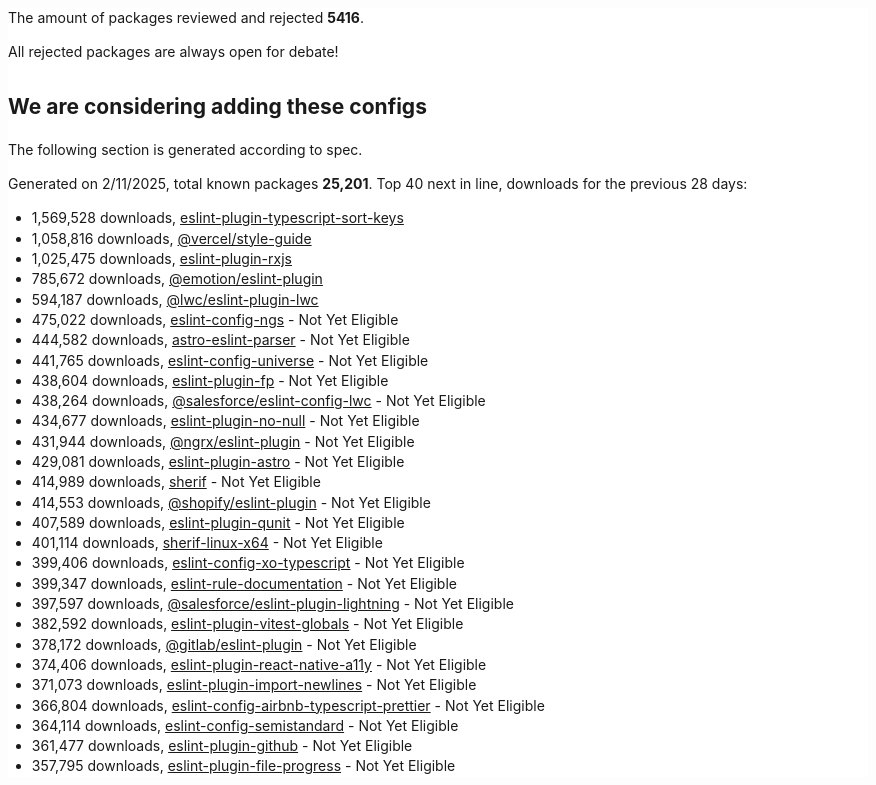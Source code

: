 The amount of packages reviewed and rejected **5416**. 



All rejected packages are always open for debate!

## We are considering adding these configs



The following section is generated according to spec.

Generated on 2/11/2025, total known packages **25,201**. Top 40 next in line, downloads for the previous 28 days:

- 1,569,528 downloads, [eslint-plugin-typescript-sort-keys](https://www.npmjs.com/package/eslint-plugin-typescript-sort-keys)
- 1,058,816 downloads, [@vercel/style-guide](https://www.npmjs.com/package/@vercel/style-guide)
- 1,025,475 downloads, [eslint-plugin-rxjs](https://www.npmjs.com/package/eslint-plugin-rxjs)
- 785,672 downloads, [@emotion/eslint-plugin](https://www.npmjs.com/package/@emotion/eslint-plugin)
- 594,187 downloads, [@lwc/eslint-plugin-lwc](https://www.npmjs.com/package/@lwc/eslint-plugin-lwc)
- 475,022 downloads, [eslint-config-ngs](https://www.npmjs.com/package/eslint-config-ngs) - Not Yet Eligible
- 444,582 downloads, [astro-eslint-parser](https://www.npmjs.com/package/astro-eslint-parser) - Not Yet Eligible
- 441,765 downloads, [eslint-config-universe](https://www.npmjs.com/package/eslint-config-universe) - Not Yet Eligible
- 438,604 downloads, [eslint-plugin-fp](https://www.npmjs.com/package/eslint-plugin-fp) - Not Yet Eligible
- 438,264 downloads, [@salesforce/eslint-config-lwc](https://www.npmjs.com/package/@salesforce/eslint-config-lwc) - Not Yet Eligible
- 434,677 downloads, [eslint-plugin-no-null](https://www.npmjs.com/package/eslint-plugin-no-null) - Not Yet Eligible
- 431,944 downloads, [@ngrx/eslint-plugin](https://www.npmjs.com/package/@ngrx/eslint-plugin) - Not Yet Eligible
- 429,081 downloads, [eslint-plugin-astro](https://www.npmjs.com/package/eslint-plugin-astro) - Not Yet Eligible
- 414,989 downloads, [sherif](https://www.npmjs.com/package/sherif) - Not Yet Eligible
- 414,553 downloads, [@shopify/eslint-plugin](https://www.npmjs.com/package/@shopify/eslint-plugin) - Not Yet Eligible
- 407,589 downloads, [eslint-plugin-qunit](https://www.npmjs.com/package/eslint-plugin-qunit) - Not Yet Eligible
- 401,114 downloads, [sherif-linux-x64](https://www.npmjs.com/package/sherif-linux-x64) - Not Yet Eligible
- 399,406 downloads, [eslint-config-xo-typescript](https://www.npmjs.com/package/eslint-config-xo-typescript) - Not Yet Eligible
- 399,347 downloads, [eslint-rule-documentation](https://www.npmjs.com/package/eslint-rule-documentation) - Not Yet Eligible
- 397,597 downloads, [@salesforce/eslint-plugin-lightning](https://www.npmjs.com/package/@salesforce/eslint-plugin-lightning) - Not Yet Eligible
- 382,592 downloads, [eslint-plugin-vitest-globals](https://www.npmjs.com/package/eslint-plugin-vitest-globals) - Not Yet Eligible
- 378,172 downloads, [@gitlab/eslint-plugin](https://www.npmjs.com/package/@gitlab/eslint-plugin) - Not Yet Eligible
- 374,406 downloads, [eslint-plugin-react-native-a11y](https://www.npmjs.com/package/eslint-plugin-react-native-a11y) - Not Yet Eligible
- 371,073 downloads, [eslint-plugin-import-newlines](https://www.npmjs.com/package/eslint-plugin-import-newlines) - Not Yet Eligible
- 366,804 downloads, [eslint-config-airbnb-typescript-prettier](https://www.npmjs.com/package/eslint-config-airbnb-typescript-prettier) - Not Yet Eligible
- 364,114 downloads, [eslint-config-semistandard](https://www.npmjs.com/package/eslint-config-semistandard) - Not Yet Eligible
- 361,477 downloads, [eslint-plugin-github](https://www.npmjs.com/package/eslint-plugin-github) - Not Yet Eligible
- 357,795 downloads, [eslint-plugin-file-progress](https://www.npmjs.com/package/eslint-plugin-file-progress) - Not Yet Eligible